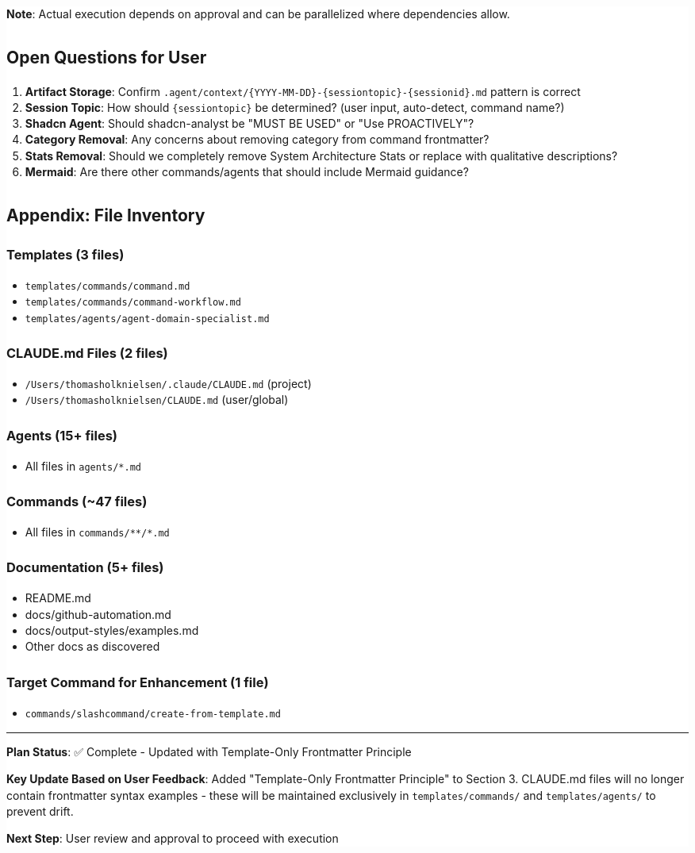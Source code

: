 **Note**: Actual execution depends on approval and can be parallelized where dependencies allow.

## Open Questions for User

1. **Artifact Storage**: Confirm `.agent/context/{YYYY-MM-DD}-{sessiontopic}-{sessionid}.md` pattern is correct
2. **Session Topic**: How should `{sessiontopic}` be determined? (user input, auto-detect, command name?)
3. **Shadcn Agent**: Should shadcn-analyst be "MUST BE USED" or "Use PROACTIVELY"?
4. **Category Removal**: Any concerns about removing category from command frontmatter?
5. **Stats Removal**: Should we completely remove System Architecture Stats or replace with qualitative descriptions?
6. **Mermaid**: Are there other commands/agents that should include Mermaid guidance?

## Appendix: File Inventory

### Templates (3 files)

- `templates/commands/command.md`
- `templates/commands/command-workflow.md`
- `templates/agents/agent-domain-specialist.md`

### CLAUDE.md Files (2 files)

- `/Users/thomasholknielsen/.claude/CLAUDE.md` (project)
- `/Users/thomasholknielsen/CLAUDE.md` (user/global)

### Agents (15+ files)

- All files in `agents/*.md`

### Commands (~47 files)

- All files in `commands/**/*.md`

### Documentation (5+ files)

- README.md
- docs/github-automation.md
- docs/output-styles/examples.md
- Other docs as discovered

### Target Command for Enhancement (1 file)

- `commands/slashcommand/create-from-template.md`

---

**Plan Status**: ✅ Complete - Updated with Template-Only Frontmatter Principle

**Key Update Based on User Feedback**:
Added "Template-Only Frontmatter Principle" to Section 3. CLAUDE.md files will no longer contain frontmatter syntax examples - these will be maintained exclusively in `templates/commands/` and `templates/agents/` to prevent drift.

**Next Step**: User review and approval to proceed with execution
